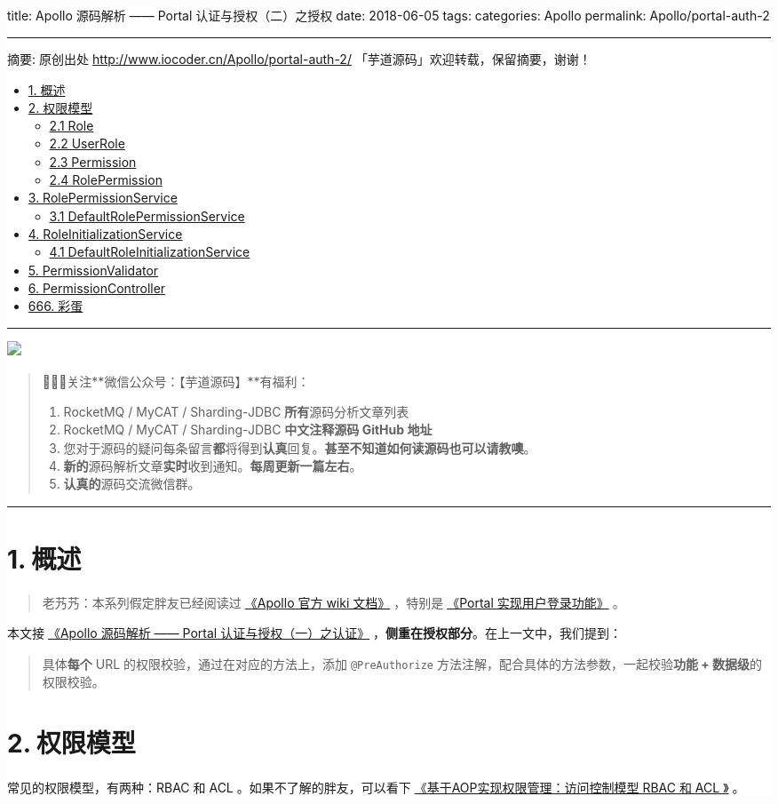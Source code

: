 title: Apollo 源码解析 —— Portal 认证与授权（二）之授权
date: 2018-06-05
tags:
categories: Apollo
permalink: Apollo/portal-auth-2

-------

摘要: 原创出处 http://www.iocoder.cn/Apollo/portal-auth-2/ 「芋道源码」欢迎转载，保留摘要，谢谢！

- [1. 概述](http://www.iocoder.cn/Apollo/portal-auth-2/)
- [2. 权限模型](http://www.iocoder.cn/Apollo/portal-auth-2/)
  - [2.1 Role](http://www.iocoder.cn/Apollo/portal-auth-2/)
  - [2.2 UserRole](http://www.iocoder.cn/Apollo/portal-auth-2/)
  - [2.3 Permission](http://www.iocoder.cn/Apollo/portal-auth-2/)
  - [2.4 RolePermission](http://www.iocoder.cn/Apollo/portal-auth-2/)
- [3. RolePermissionService](http://www.iocoder.cn/Apollo/portal-auth-2/)
  - [3.1 DefaultRolePermissionService](http://www.iocoder.cn/Apollo/portal-auth-2/)
- [4. RoleInitializationService](http://www.iocoder.cn/Apollo/portal-auth-2/)
  - [4.1 DefaultRoleInitializationService](http://www.iocoder.cn/Apollo/portal-auth-2/)
- [5. PermissionValidator](http://www.iocoder.cn/Apollo/portal-auth-2/)
- [6. PermissionController](http://www.iocoder.cn/Apollo/portal-auth-2/)
- [666. 彩蛋](http://www.iocoder.cn/Apollo/portal-auth-2/)

-------

![](http://www.iocoder.cn/images/common/wechat_mp_2018_05_18.jpg)

> 🙂🙂🙂关注**微信公众号：【芋道源码】**有福利：
> 1. RocketMQ / MyCAT / Sharding-JDBC **所有**源码分析文章列表
> 2. RocketMQ / MyCAT / Sharding-JDBC **中文注释源码 GitHub 地址**
> 3. 您对于源码的疑问每条留言**都**将得到**认真**回复。**甚至不知道如何读源码也可以请教噢**。
> 4. **新的**源码解析文章**实时**收到通知。**每周更新一篇左右**。
> 5. **认真的**源码交流微信群。

-------

# 1. 概述

> 老艿艿：本系列假定胖友已经阅读过 [《Apollo 官方 wiki 文档》](https://github.com/ctripcorp/apollo/wiki/) ，特别是 [《Portal 实现用户登录功能》](https://github.com/ctripcorp/apollo/wiki/Portal-%E5%AE%9E%E7%8E%B0%E7%94%A8%E6%88%B7%E7%99%BB%E5%BD%95%E5%8A%9F%E8%83%BD) 。

本文接 [《Apollo 源码解析 —— Portal 认证与授权（一）之认证》](http://www.iocoder.cn/Apollo/portal-auth-1/?self) ，**侧重在授权部分**。在上一文中，我们提到：

> 具体**每个** URL 的权限校验，通过在对应的方法上，添加 `@PreAuthorize` 方法注解，配合具体的方法参数，一起校验**功能 + 数据级**的权限校验。

# 2. 权限模型

常见的权限模型，有两种：RBAC 和 ACL 。如果不了解的胖友，可以看下 [《基于AOP实现权限管理：访问控制模型 RBAC 和 ACL 》](https://blog.csdn.net/tch918/article/details/18449043) 。
